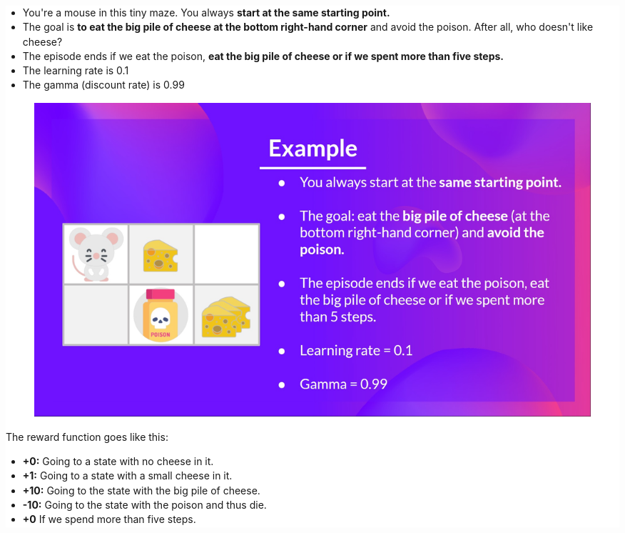 - You're a mouse in this tiny maze. You always **start at the same starting point.**
- The goal is **to eat the big pile of cheese at the bottom right-hand corner** and avoid the poison. After all, who doesn't like cheese?
- The episode ends if we eat the poison, **eat the big pile of cheese or if we spent more than five steps.**
- The learning rate is 0.1
- The gamma (discount rate) is 0.99

<figure class="image table text-center m-0 w-full">
  <img src="assets/73_deep_rl_q_part2/q-ex-1.jpg" alt="Maze-Example"/>
</figure>
The reward function goes like this:

- **+0:** Going to a state with no cheese in it.
- **+1:** Going to a state with a small cheese in it.
- **+10:** Going to the state with the big pile of cheese.
- **-10:** Going to the state with the poison and thus die.
- **+0** If we spend more than five steps.

<figure class="image table text-center m-0 w-full">